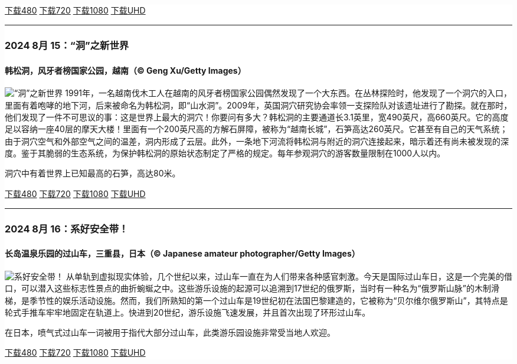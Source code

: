 [下载480](https://cn.bing.com/th?id=OHR.WatarrkaLizard_ZH-CN7974623468_800x480.jpg&rf=LaDigue_800x480.jpg "澳洲魔蜥，瓦塔卡国家公园，澳大利亚")
[下载720](https://cn.bing.com/th?id=OHR.WatarrkaLizard_ZH-CN7974623468_1024x768.jpg&rf=LaDigue_1024x768.jpg "澳洲魔蜥，瓦塔卡国家公园，澳大利亚")
[下载1080](https://cn.bing.com/th?id=OHR.WatarrkaLizard_ZH-CN7974623468_1920x1080.jpg&rf=LaDigue_1920x1080.jpg "澳洲魔蜥，瓦塔卡国家公园，澳大利亚")
[下载UHD](https://cn.bing.com/th?id=OHR.WatarrkaLizard_ZH-CN7974623468_UHD.jpg&rf=LaDigue_UHD.jpg "澳洲魔蜥，瓦塔卡国家公园，澳大利亚")


---
### 2024 8月 15：“洞”之新世界
#### 韩松洞，风牙者榜国家公园，越南（© Geng Xu/Getty Images）
![“洞”之新世界](https://cn.bing.com/th?id=OHR.HangCave_ZH-CN9217507365_800x480.jpg&rf=LaDigue_800x480.jpg "“洞”之新世界")
1991年，一名越南伐木工人在越南的风牙者榜国家公园偶然发现了一个大东西。在丛林探险时，他发现了一个洞穴的入口，里面有着咆哮的地下河，后来被命名为韩松洞，即“山水洞”。2009年，英国洞穴研究协会率领一支探险队对该遗址进行了勘探。就在那时，他们发现了一件不可思议的事：这是世界上最大的洞穴！你要问有多大？韩松洞的主要通道长3.1英里，宽490英尺，高660英尺。它的高度足以容纳一座40层的摩天大楼！里面有一个200英尺高的方解石屏障，被称为“越南长城”，石笋高达260英尺。它甚至有自己的天气系统；由于洞穴空气和外部空气之间的温差，洞内形成了云层。此外，一条地下河流将韩松洞与附近的洞穴连接起来，暗示着还有尚未被发现的深度。鉴于其脆弱的生态系统，为保护韩松洞的原始状态制定了严格的规定。每年参观洞穴的游客数量限制在1000人以内。

洞穴中有着世界上已知最高的石笋，高达80米。

[下载480](https://cn.bing.com/th?id=OHR.HangCave_ZH-CN9217507365_800x480.jpg&rf=LaDigue_800x480.jpg "韩松洞，风牙者榜国家公园，越南")
[下载720](https://cn.bing.com/th?id=OHR.HangCave_ZH-CN9217507365_1024x768.jpg&rf=LaDigue_1024x768.jpg "韩松洞，风牙者榜国家公园，越南")
[下载1080](https://cn.bing.com/th?id=OHR.HangCave_ZH-CN9217507365_1920x1080.jpg&rf=LaDigue_1920x1080.jpg "韩松洞，风牙者榜国家公园，越南")
[下载UHD](https://cn.bing.com/th?id=OHR.HangCave_ZH-CN9217507365_UHD.jpg&rf=LaDigue_UHD.jpg "韩松洞，风牙者榜国家公园，越南")


---
### 2024 8月 16：系好安全带！
#### 长岛温泉乐园的过山车，三重县，日本（© Japanese amateur photographer/Getty Images）
![系好安全带！](https://cn.bing.com/th?id=OHR.JapanRollerCoaster_ZH-CN7954058301_800x480.jpg&rf=LaDigue_800x480.jpg "系好安全带！")
从单轨到虚拟现实体验，几个世纪以来，过山车一直在为人们带来各种感官刺激。今天是国际过山车日，这是一个完美的借口，可以潜入这些标志性景点的曲折蜿蜒之中。这些游乐设施的起源可以追溯到17世纪的俄罗斯，当时有一种名为“俄罗斯山脉”的木制滑梯，是季节性的娱乐活动设施。然而，我们所熟知的第一个过山车是19世纪初在法国巴黎建造的，它被称为“贝尔维尔俄罗斯山”，其特点是轮式手推车牢牢地固定在轨道上。快进到20世纪，游乐设施飞速发展，并且首次出现了环形过山车。

在日本，喷气式过山车一词被用于指代大部分过山车，此类游乐园设施非常受当地人欢迎。

[下载480](https://cn.bing.com/th?id=OHR.JapanRollerCoaster_ZH-CN7954058301_800x480.jpg&rf=LaDigue_800x480.jpg "长岛温泉乐园的过山车，三重县，日本")
[下载720](https://cn.bing.com/th?id=OHR.JapanRollerCoaster_ZH-CN7954058301_1024x768.jpg&rf=LaDigue_1024x768.jpg "长岛温泉乐园的过山车，三重县，日本")
[下载1080](https://cn.bing.com/th?id=OHR.JapanRollerCoaster_ZH-CN7954058301_1920x1080.jpg&rf=LaDigue_1920x1080.jpg "长岛温泉乐园的过山车，三重县，日本")
[下载UHD](https://cn.bing.com/th?id=OHR.JapanRollerCoaster_ZH-CN7954058301_UHD.jpg&rf=LaDigue_UHD.jpg "长岛温泉乐园的过山车，三重县，日本")
